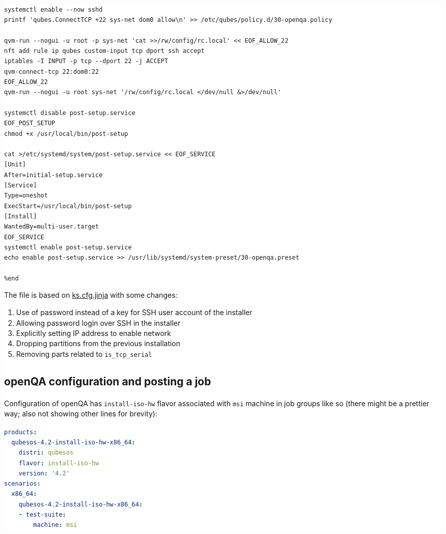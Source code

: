 ```config
systemctl enable --now sshd
printf 'qubes.ConnectTCP +22 sys-net dom0 allow\n' >> /etc/qubes/policy.d/30-openqa.policy

qvm-run --nogui -u root -p sys-net 'cat >>/rw/config/rc.local' << EOF_ALLOW_22
nft add rule ip qubes custom-input tcp dport ssh accept
iptables -I INPUT -p tcp --dport 22 -j ACCEPT
qvm-connect-tcp 22:dom0:22
EOF_ALLOW_22
qvm-run --nogui -u root sys-net '/rw/config/rc.local </dev/null &>/dev/null'

systemctl disable post-setup.service
EOF_POST_SETUP
chmod +x /usr/local/bin/post-setup

cat >/etc/systemd/system/post-setup.service << EOF_SERVICE
[Unit]
After=initial-setup.service
[Service]
Type=oneshot
ExecStart=/usr/local/bin/post-setup
[Install]
WantedBy=multi-user.target
EOF_SERVICE
systemctl enable post-setup.service
echo enable post-setup.service >> /usr/lib/systemd/system-preset/30-openqa.preset

%end
```

The file is based on [ks.cfg.jinja][ks.cfg.jinja] with some changes:

1. Use of password instead of a key for SSH user account of the installer
2. Allowing password login over SSH in the installer
3. Explicitly setting IP address to enable network
4. Dropping partitions from the previous installation
5. Removing parts related to `is_tcp_serial`

[ks.cfg.jinja]: https://github.com/QubesOS/tests-hw-setup/blob/aab12ae18820dda692637ef29856f7e53a8221c9/states/files/ks.cfg.jinja

## openQA configuration and posting a job

Configuration of openQA has `install-iso-hw` flavor associated with `msi`
machine in job groups like so (there might be a prettier way; also not showing
other lines for brevity):

```yaml
products:
  qubesos-4.2-install-iso-hw-x86_64:
    distri: qubesos
    flavor: install-iso-hw
    version: '4.2'
scenarios:
  x86_64:
    qubesos-4.2-install-iso-hw-x86_64:
    - test-suite:
        machine: msi
```


[qubesos]: https://www.qubes-os.org/
[qubesos-qa]: https://openqa.qubes-os.org/
[openqa]: http://open.qa/
[generalhw-setup]: https://www.qubes-os.org/news/2022/05/05/automated-os-testing-on-physical-laptops/#power-control
[generalhw-talk]: https://www.youtube.com/watch?v=IvOG_lm3JII
[xen-talk]: https://www.youtube.com/watch?v=oyLfg7CSaxQ
[osautoinst-setup]: https://github.com/os-autoinst/os-autoinst-distri-opensuse/blob/7491ebdaa058ea3ff620ac6966af62c056920615/data/generalhw_scripts/raspberry_pi_hardware_testing_setup.md
[os-autoinst]: https://github.com/os-autoinst/os-autoinst
[os-autoinst-api]: http://open.qa/api/testapi/
[bmc-wiki]: https://en.wikipedia.org/wiki/Intelligent_Platform_Management_Interface#Baseboard_management_controller
[pikvm]: https://pikvm.org/
[arch-linux]: https://archlinux.org/
[ustreamer]: https://github.com/pikvm/ustreamer/
[janus]: https://janus.conf.meetecho.com/
[z690-a]: https://docs.dasharo.com/variants/msi_z690/releases/
[dasharo]: https://www.dasharo.com/
[sonoff]: https://sonoff.tech/
[rte]: https://shop.3mdeb.com/shop/product/rte/
[tumbleweed]: https://en.opensuse.org/Portal:Tumbleweed
[openqa-vm-setup]: https://github.com/QubesOS/openqa-tests-qubesos/blob/3887376a3ac83a7c7b9fb0332d8db0532a8403a1/openqa_vm_setup.md
[robot]: https://robotframework.org/
[osfv]: https://github.com/Dasharo/open-source-firmware-validation
[acpi]: https://en.wikipedia.org/wiki/ACPI#Power_states
[qubesos-test-suite]: https://github.com/QubesOS/openqa-tests-qubesos
[marmarek]: https://github.com/marmarek
[kickstart-doc]: https://access.redhat.com/documentation/en-us/red_hat_enterprise_linux/8/html/performing_an_advanced_rhel_8_installation/kickstart-script-file-format-reference_installing-rhel-as-an-experienced-user
[kickstart-commands]: https://access.redhat.com/documentation/en-us/red_hat_enterprise_linux/8/html/performing_an_advanced_rhel_8_installation/kickstart-commands-and-options-reference_installing-rhel-as-an-experienced-user
[mount-iso]: https://github.com/QubesOS/tests-hw-setup/blob/aab12ae18820dda692637ef29856f7e53a8221c9/states/openqa-cmds/mount-iso
[nginx]: https://nginx.org/
[os-autoinst-pr]: https://github.com/os-autoinst/os-autoinst/pull/2400
[qubesos-hw-setup]: https://github.com/QubesOS/tests-hw-setup
[gadget-control]: https://github.com/QubesOS/tests-hw-setup/blob/aab12ae18820dda692637ef29856f7e53a8221c9/states/openqa-cmds/gadget-control#L201-L202
[ssh-detach]: https://unix.stackexchange.com/a/30433
[edid-wiki]: https://en.wikipedia.org/wiki/Extended_Display_Identification_Data
[green-example]: https://raspberrypi.stackexchange.com/questions/112743/v4l2-ctl-single-frame-capture-produces-image-with-green-ending
[ssh-mux-wiki]: https://en.wikibooks.org/wiki/OpenSSH/Cookbook/Multiplexing
[webrtc]: https://en.wikipedia.org/wiki/WebRTC
[rtmp]: https://en.wikipedia.org/wiki/Real-Time_Messaging_Protocol
[nginx-rtmp-module]: https://github.com/arut/nginx-rtmp-module/
[ppm-wiki]: https://en.wikipedia.org/wiki/Netpbm#File_formats
[srs]: https://github.com/ossrs/srs
[v4l2rtspserver]: https://github.com/mpromonet/v4l2rtspserver
[ffserver]: https://trac.ffmpeg.org/wiki/ffserver
[openqa-flash]: https://github.com/QubesOS/tests-hw-setup/blob/aab12ae18820dda692637ef29856f7e53a8221c9/states/openqa-cmds/openqa-flash